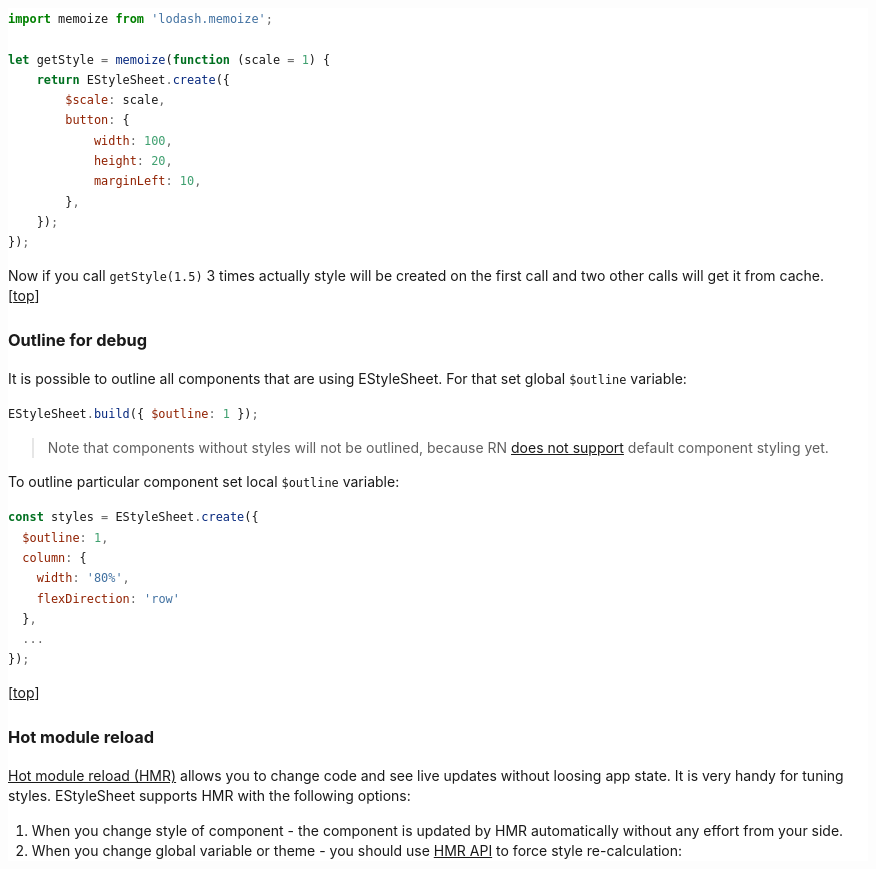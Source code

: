 ```js
import memoize from 'lodash.memoize';

let getStyle = memoize(function (scale = 1) {
    return EStyleSheet.create({
        $scale: scale,
        button: {
            width: 100,
            height: 20,
            marginLeft: 10,
        },
    });
});
```

Now if you call `getStyle(1.5)` 3 times actually style will be created on the first call
and two other calls will get it from cache.  
\[[top](#react-native-extended-stylesheet)\]

### Outline for debug

It is possible to outline all components that are using EStyleSheet. For that set global `$outline` variable:

```js
EStyleSheet.build({ $outline: 1 });
```

> Note that components without styles will not be outlined,
> because RN [does not support](https://github.com/facebook/react-native/issues/1768) default component styling yet.

To outline particular component set local `$outline` variable:

```js
const styles = EStyleSheet.create({
  $outline: 1,
  column: {
    width: '80%',
    flexDirection: 'row'
  },
  ...
});
```

\[[top](#react-native-extended-stylesheet)\]

### Hot module reload

[Hot module reload (HMR)](https://facebook.github.io/react-native/blog/2016/03/24/introducing-hot-reloading.html)
allows you to change code and see live updates without loosing app state. It is very handy for tuning styles.
EStyleSheet supports HMR with the following options:

1.  When you change style of component - the component is updated by HMR automatically without any effort from your side.
2.  When you change global variable or theme - you should use [HMR API](https://facebook.github.io/react-native/releases/next/#hmr-api)
    to force style re-calculation:
